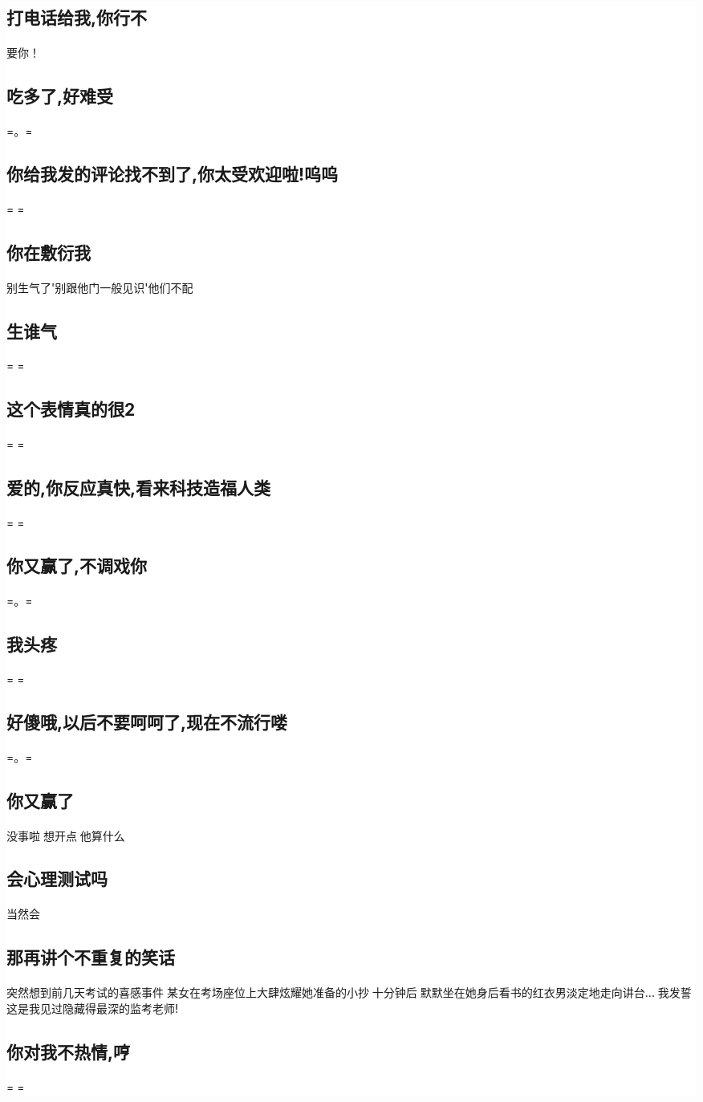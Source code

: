 ## 打电话给我,你行不
要你！

## 吃多了,好难受
=。=

## 你给我发的评论找不到了,你太受欢迎啦!呜呜
= =

## 你在敷衍我
别生气了'别跟他门一般见识'他们不配

## 生谁气
= =

## 这个表情真的很2
= =

## 爱的,你反应真快,看来科技造福人类
= =

## 你又赢了,不调戏你
=。=

## 我头疼
= =

## 好傻哦,以后不要呵呵了,现在不流行喽
=。=

## 你又赢了
没事啦 想开点 他算什么

## 会心理测试吗
当然会

## 那再讲个不重复的笑话
突然想到前几天考试的喜感事件 某女在考场座位上大肆炫耀她准备的小抄 十分钟后 默默坐在她身后看书的红衣男淡定地走向讲台...  我发誓这是我见过隐藏得最深的监考老师!

## 你对我不热情,哼
= =
